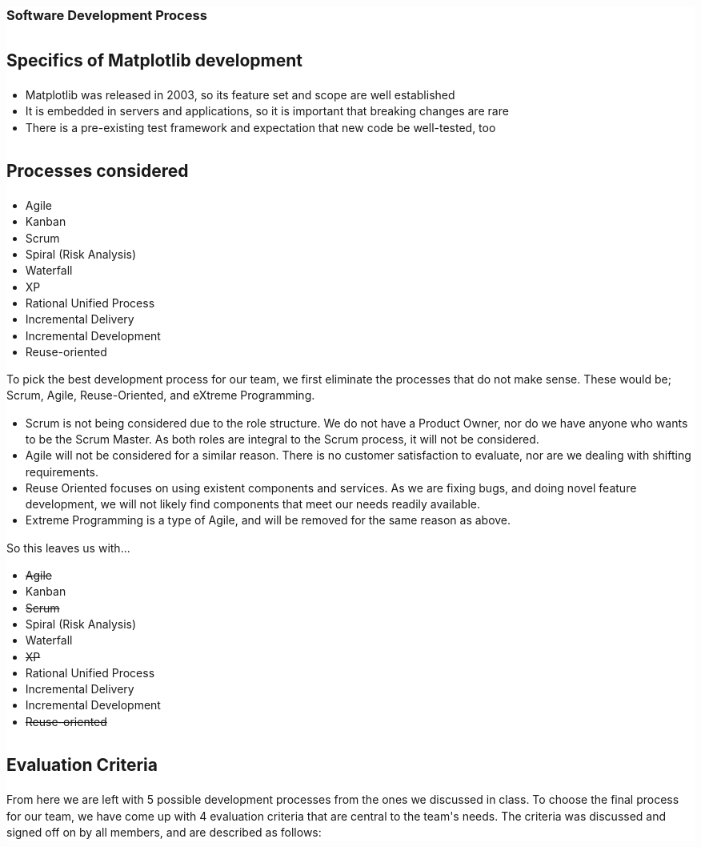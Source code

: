 ### Software Development Process

## Specifics of Matplotlib development

- Matplotlib was released in 2003, so its feature set and scope are well established
- It is embedded in servers and applications, so it is important that breaking changes are rare
- There is a pre-existing test framework and expectation that new code be well-tested, too

## Processes considered

- Agile
- Kanban
- Scrum
- Spiral (Risk Analysis)
- Waterfall
- XP
- Rational Unified Process
- Incremental Delivery
- Incremental Development
- Reuse-oriented

To pick the best development process for our team, we first eliminate the processes that do not make sense. These would be; Scrum, Agile, Reuse-Oriented, and eXtreme Programming.
* Scrum is not being considered due to the role structure. We do not have a Product Owner, nor do we have anyone who wants to be the Scrum Master. As both roles are integral to the Scrum process, it will not be considered.
* Agile will not be considered for a similar reason. There is no customer satisfaction to evaluate, nor are we dealing with shifting requirements.
* Reuse Oriented focuses on using existent components and services. As we are fixing bugs, and doing novel feature development, we will not likely find components that meet our needs readily available.
* Extreme Programming is a type of Agile, and will be removed for the same reason as above.

So this leaves us with...
- ~~Agile~~
- Kanban
- ~~Scrum~~
- Spiral (Risk Analysis)
- Waterfall
- ~~XP~~
- Rational Unified Process
- Incremental Delivery
- Incremental Development
- ~~Reuse-oriented~~

## Evaluation Criteria

From here we are left with 5 possible development processes from the ones we discussed in class. To choose the final process for our team, we have come up with 4 evaluation criteria that are central to the team's needs. The criteria was discussed and signed off on by all members, and are described as follows:
